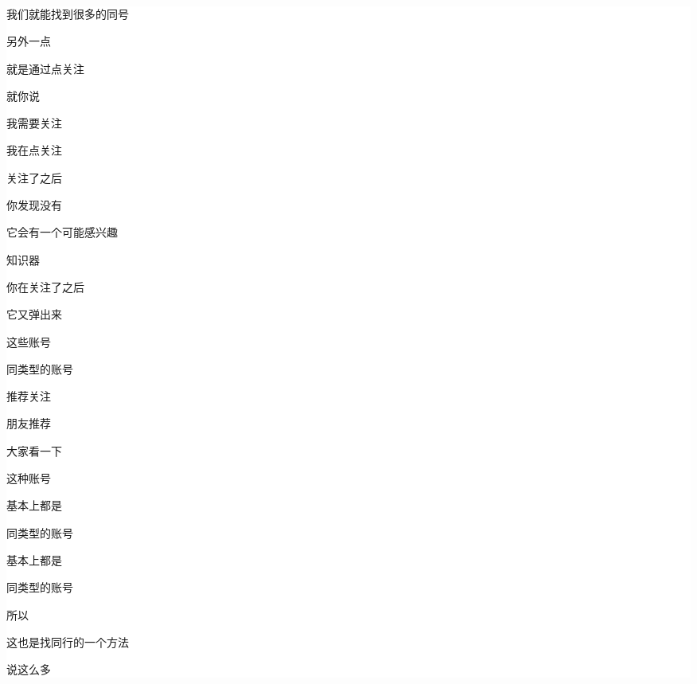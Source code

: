 我们就能找到很多的同号

另外一点

就是通过点关注

就你说

我需要关注

我在点关注

关注了之后

你发现没有

它会有一个可能感兴趣

知识器

你在关注了之后

它又弹出来

这些账号

同类型的账号

推荐关注

朋友推荐

大家看一下

这种账号

基本上都是

同类型的账号

基本上都是

同类型的账号

所以

这也是找同行的一个方法

说这么多

